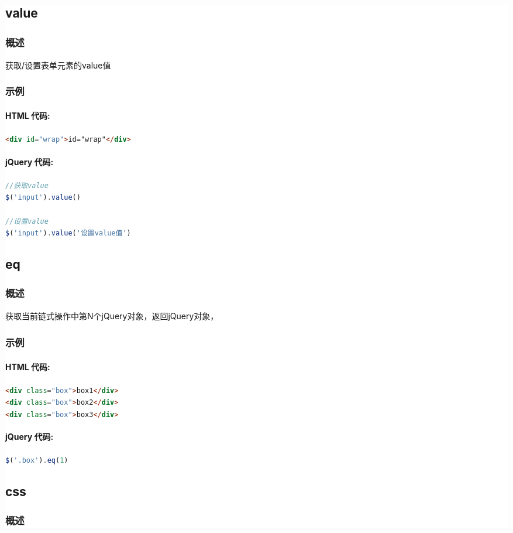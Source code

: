## value

### 概述

获取/设置表单元素的value值

### 示例

#### HTML 代码:

```html
<div id="wrap">id="wrap"</div>
```

#### jQuery 代码:

```js
//获取value
$('input').value()

//设置value
$('input').value('设置value值')
```





## eq

### 概述

获取当前链式操作中第N个jQuery对象，返回jQuery对象，

### 示例

#### HTML 代码:

```html
<div class="box">box1</div>
<div class="box">box2</div>
<div class="box">box3</div>
```

#### jQuery 代码:

```js
$('.box').eq(1)
```

## css

### 概述
